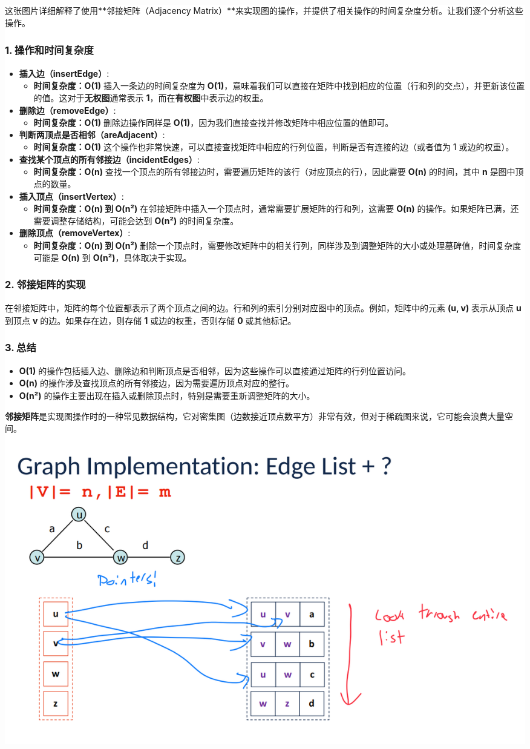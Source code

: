 这张图片详细解释了使用**邻接矩阵（Adjacency Matrix）**来实现图的操作，并提供了相关操作的时间复杂度分析。让我们逐个分析这些操作。

### 1. **操作和时间复杂度**

- **插入边（insertEdge）**:
  - **时间复杂度：O(1)**
     插入一条边的时间复杂度为 **O(1)**，意味着我们可以直接在矩阵中找到相应的位置（行和列的交点），并更新该位置的值。这对于**无权图**通常表示 **1**，而在**有权图**中表示边的权重。
- **删除边（removeEdge）**:
  - **时间复杂度：O(1)**
     删除边操作同样是 **O(1)**，因为我们直接查找并修改矩阵中相应位置的值即可。
- **判断两顶点是否相邻（areAdjacent）**:
  - **时间复杂度：O(1)**
     这个操作也非常快速，可以直接查找矩阵中相应的行列位置，判断是否有连接的边（或者值为 1 或边的权重）。
- **查找某个顶点的所有邻接边（incidentEdges）**:
  - **时间复杂度：O(n)**
     查找一个顶点的所有邻接边时，需要遍历矩阵的该行（对应顶点的行），因此需要 **O(n)** 的时间，其中 **n** 是图中顶点的数量。
- **插入顶点（insertVertex）**:
  - **时间复杂度：O(n) 到 O(n²)**
     在邻接矩阵中插入一个顶点时，通常需要扩展矩阵的行和列，这需要 **O(n)** 的操作。如果矩阵已满，还需要调整存储结构，可能会达到 **O(n²)** 的时间复杂度。
- **删除顶点（removeVertex）**:
  - **时间复杂度：O(n) 到 O(n²)**
     删除一个顶点时，需要修改矩阵中的相关行列，同样涉及到调整矩阵的大小或处理墓碑值，时间复杂度可能是 **O(n)** 到 **O(n²)**，具体取决于实现。

### 2. **邻接矩阵的实现**

在邻接矩阵中，矩阵的每个位置都表示了两个顶点之间的边。行和列的索引分别对应图中的顶点。例如，矩阵中的元素 **(u, v)** 表示从顶点 **u** 到顶点 **v** 的边。如果存在边，则存储 **1** 或边的权重，否则存储 **0** 或其他标记。

### 3. **总结**

- **O(1)** 的操作包括插入边、删除边和判断顶点是否相邻，因为这些操作可以直接通过矩阵的行列位置访问。
- **O(n)** 的操作涉及查找顶点的所有邻接边，因为需要遍历顶点对应的整行。
- **O(n²)** 的操作主要出现在插入或删除顶点时，特别是需要重新调整矩阵的大小。

**邻接矩阵**是实现图操作时的一种常见数据结构，它对密集图（边数接近顶点数平方）非常有效，但对于稀疏图来说，它可能会浪费大量空间。

![image-20250411140537043](./READEME7.assets/image-20250411140537043.png)

